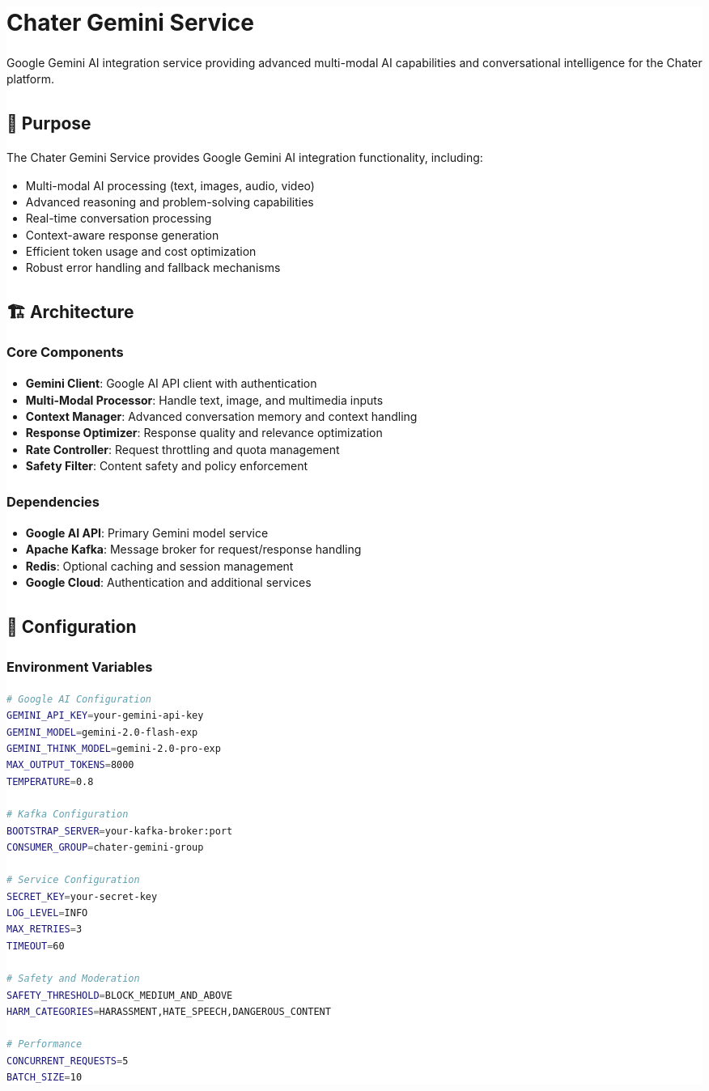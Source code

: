 # Chater Gemini Service

Google Gemini AI integration service providing advanced multi-modal AI capabilities and conversational intelligence for the Chater platform.

## 🎯 Purpose

The Chater Gemini Service provides Google Gemini AI integration functionality, including:
- Multi-modal AI processing (text, images, audio, video)
- Advanced reasoning and problem-solving capabilities
- Real-time conversation processing
- Context-aware response generation
- Efficient token usage and cost optimization
- Robust error handling and fallback mechanisms

## 🏗️ Architecture

### Core Components
- **Gemini Client**: Google AI API client with authentication
- **Multi-Modal Processor**: Handle text, image, and multimedia inputs
- **Context Manager**: Advanced conversation memory and context handling
- **Response Optimizer**: Response quality and relevance optimization
- **Rate Controller**: Request throttling and quota management
- **Safety Filter**: Content safety and policy enforcement

### Dependencies
- **Google AI API**: Primary Gemini model service
- **Apache Kafka**: Message broker for request/response handling
- **Redis**: Optional caching and session management
- **Google Cloud**: Authentication and additional services

## 🔧 Configuration

### Environment Variables
```bash
# Google AI Configuration
GEMINI_API_KEY=your-gemini-api-key
GEMINI_MODEL=gemini-2.0-flash-exp
GEMINI_THINK_MODEL=gemini-2.0-pro-exp
MAX_OUTPUT_TOKENS=8000
TEMPERATURE=0.8

# Kafka Configuration
BOOTSTRAP_SERVER=your-kafka-broker:port
CONSUMER_GROUP=chater-gemini-group

# Service Configuration
SECRET_KEY=your-secret-key
LOG_LEVEL=INFO
MAX_RETRIES=3
TIMEOUT=60

# Safety and Moderation
SAFETY_THRESHOLD=BLOCK_MEDIUM_AND_ABOVE
HARM_CATEGORIES=HARASSMENT,HATE_SPEECH,DANGEROUS_CONTENT

# Performance
CONCURRENT_REQUESTS=5
BATCH_SIZE=10
```
